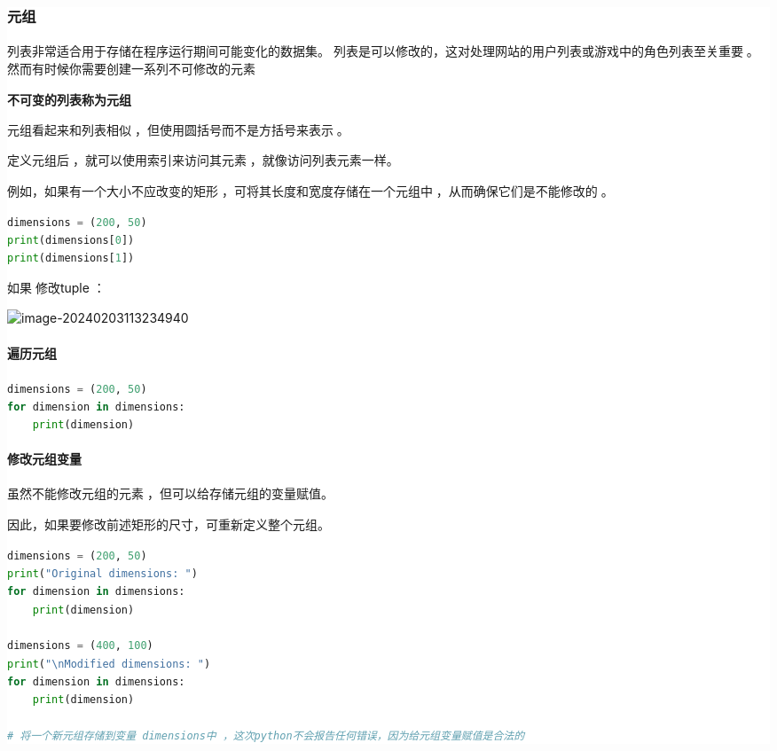 

### 元组

列表非常适合用于存储在程序运行期间可能变化的数据集。 列表是可以修改的，这对处理网站的用户列表或游戏中的角色列表至关重要 。然而有时候你需要创建一系列不可修改的元素

**不可变的列表称为元组**



元组看起来和列表相似 ，但使用圆括号而不是方括号来表示 。

定义元组后 ，就可以使用索引来访问其元素 ，就像访问列表元素一样。

例如，如果有一个大小不应改变的矩形 ，可将其长度和宽度存储在一个元组中 ，从而确保它们是不能修改的 。

```python
dimensions = (200, 50)
print(dimensions[0])
print(dimensions[1])
```



如果 修改tuple ：

![image-20240203113234940](C:\Users\89388\AppData\Roaming\Typora\typora-user-images\image-20240203113234940.png)



#### **遍历元组**

```python
dimensions = (200, 50)
for dimension in dimensions:
    print(dimension)
```



#### **修改元组变量**

虽然不能修改元组的元素 ，但可以给存储元组的变量赋值。

因此，如果要修改前述矩形的尺寸，可重新定义整个元组。

```python
dimensions = (200, 50)
print("Original dimensions: ")
for dimension in dimensions:
    print(dimension)
    
dimensions = (400, 100)
print("\nModified dimensions: ")
for dimension in dimensions:
    print(dimension)
    
# 将一个新元组存储到变量 dimensions中 ，这次python不会报告任何错误，因为给元组变量赋值是合法的
```


